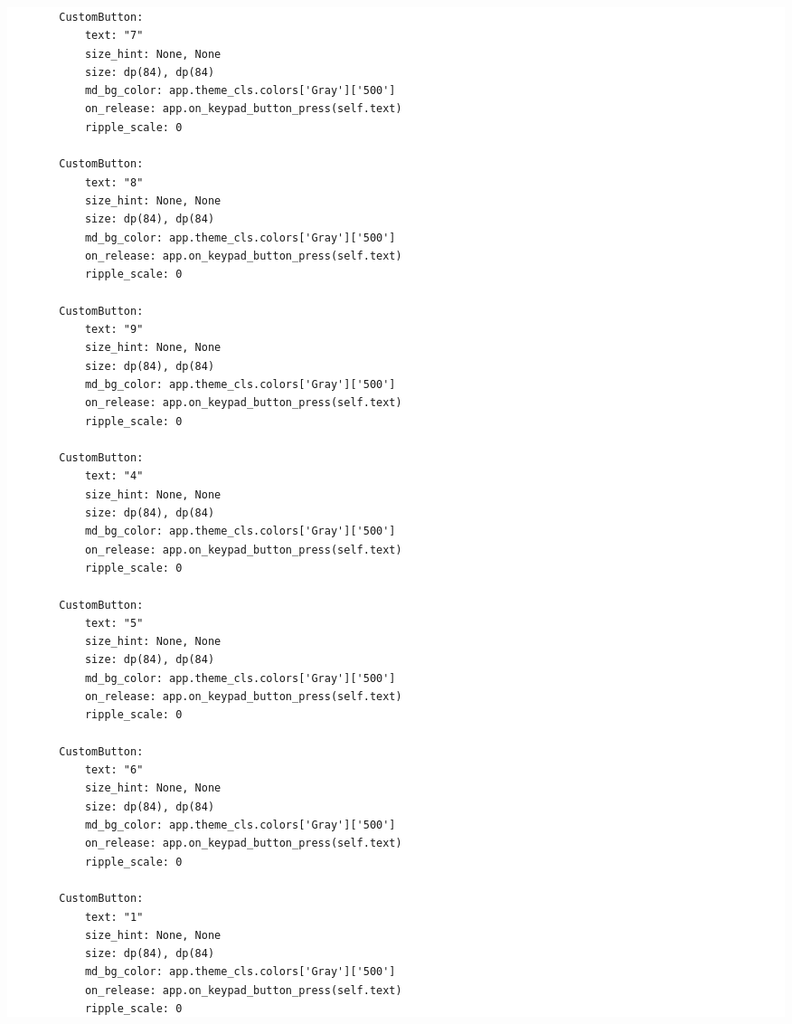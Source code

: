             CustomButton:
                text: "7"
                size_hint: None, None
                size: dp(84), dp(84)
                md_bg_color: app.theme_cls.colors['Gray']['500']
                on_release: app.on_keypad_button_press(self.text)
                ripple_scale: 0

            CustomButton:
                text: "8"
                size_hint: None, None
                size: dp(84), dp(84)
                md_bg_color: app.theme_cls.colors['Gray']['500']
                on_release: app.on_keypad_button_press(self.text)
                ripple_scale: 0

            CustomButton:
                text: "9"
                size_hint: None, None
                size: dp(84), dp(84)
                md_bg_color: app.theme_cls.colors['Gray']['500']
                on_release: app.on_keypad_button_press(self.text)
                ripple_scale: 0

            CustomButton:
                text: "4"
                size_hint: None, None
                size: dp(84), dp(84)
                md_bg_color: app.theme_cls.colors['Gray']['500']
                on_release: app.on_keypad_button_press(self.text)
                ripple_scale: 0

            CustomButton:
                text: "5"
                size_hint: None, None
                size: dp(84), dp(84)
                md_bg_color: app.theme_cls.colors['Gray']['500']
                on_release: app.on_keypad_button_press(self.text)
                ripple_scale: 0

            CustomButton:
                text: "6"
                size_hint: None, None
                size: dp(84), dp(84)
                md_bg_color: app.theme_cls.colors['Gray']['500']
                on_release: app.on_keypad_button_press(self.text)
                ripple_scale: 0

            CustomButton:
                text: "1"
                size_hint: None, None
                size: dp(84), dp(84)
                md_bg_color: app.theme_cls.colors['Gray']['500']
                on_release: app.on_keypad_button_press(self.text)
                ripple_scale: 0
